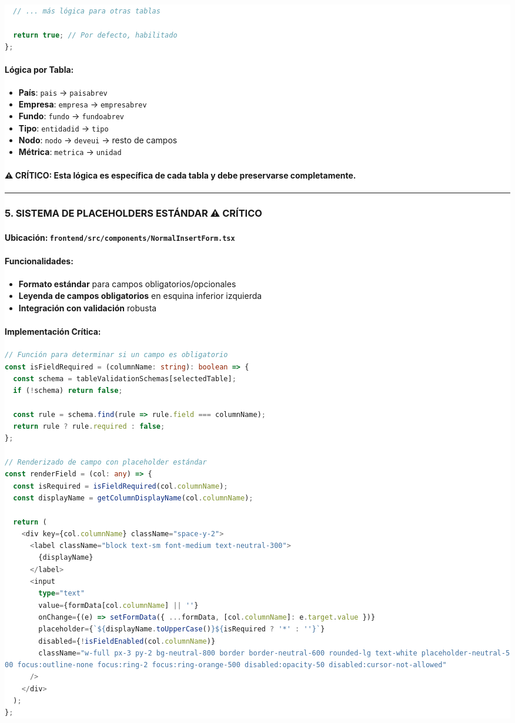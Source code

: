 ```typescript
  // ... más lógica para otras tablas
  
  return true; // Por defecto, habilitado
};
```

#### **Lógica por Tabla**:
- **País**: `pais` → `paisabrev`
- **Empresa**: `empresa` → `empresabrev`
- **Fundo**: `fundo` → `fundoabrev`
- **Tipo**: `entidadid` → `tipo`
- **Nodo**: `nodo` → `deveui` → resto de campos
- **Métrica**: `metrica` → `unidad`

#### **⚠️ CRÍTICO**: Esta lógica es específica de cada tabla y debe preservarse completamente.

---

### **5. SISTEMA DE PLACEHOLDERS ESTÁNDAR** ⚠️ CRÍTICO

#### **Ubicación**: `frontend/src/components/NormalInsertForm.tsx`

#### **Funcionalidades**:
- **Formato estándar** para campos obligatorios/opcionales
- **Leyenda de campos obligatorios** en esquina inferior izquierda
- **Integración con validación** robusta

#### **Implementación Crítica**:
```typescript
// Función para determinar si un campo es obligatorio
const isFieldRequired = (columnName: string): boolean => {
  const schema = tableValidationSchemas[selectedTable];
  if (!schema) return false;
  
  const rule = schema.find(rule => rule.field === columnName);
  return rule ? rule.required : false;
};

// Renderizado de campo con placeholder estándar
const renderField = (col: any) => {
  const isRequired = isFieldRequired(col.columnName);
  const displayName = getColumnDisplayName(col.columnName);
  
  return (
    <div key={col.columnName} className="space-y-2">
      <label className="block text-sm font-medium text-neutral-300">
        {displayName}
      </label>
      <input
        type="text"
        value={formData[col.columnName] || ''}
        onChange={(e) => setFormData({ ...formData, [col.columnName]: e.target.value })}
        placeholder={`${displayName.toUpperCase()}${isRequired ? '*' : ''}`}
        disabled={!isFieldEnabled(col.columnName)}
        className="w-full px-3 py-2 bg-neutral-800 border border-neutral-600 rounded-lg text-white placeholder-neutral-500 focus:outline-none focus:ring-2 focus:ring-orange-500 disabled:opacity-50 disabled:cursor-not-allowed"
      />
    </div>
  );
};
```